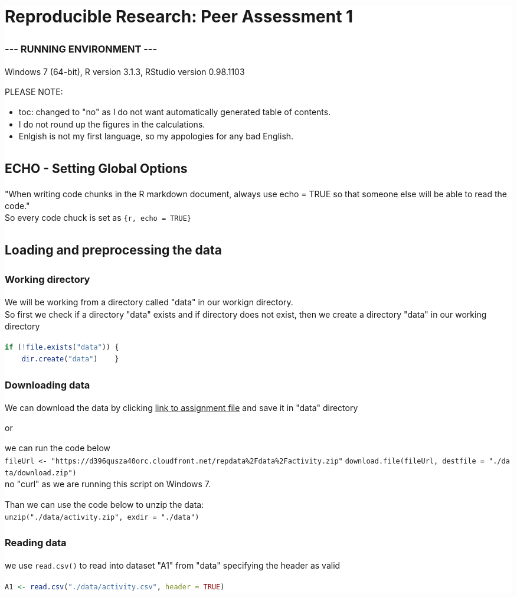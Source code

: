 # Reproducible Research: Peer Assessment 1
  
  
### --- RUNNING ENVIRONMENT --- 

Windows 7 (64-bit), R version 3.1.3, RStudio version 0.98.1103  
  
PLEASE NOTE:    
- toc: changed to "no" as I do not want automatically generated table of contents.  
- I do not round up the figures in the calculations.  
- Enlgish is not my first language, so my appologies for any bad English.


## ECHO - Setting Global Options
"When writing code chunks in the R markdown document, always use echo = TRUE so that someone else will be able to read the code."  
So every code chuck is set as `{r, echo = TRUE}`



## Loading and preprocessing the data


### Working directory
We will be working from a directory called "data" in our workign directory.  
So first we check if a directory "data" exists and if directory does not exist, then we create a directory "data" in our working directory


```r
if (!file.exists("data")) { 
    dir.create("data")    }
```


### Downloading data
We can download the data by clicking [link to assignment file](https://d396qusza40orc.cloudfront.net/repdata%2Fdata%2Factivity.zip) and save it in "data" directory
  
or  
  
we can run the code below  
`fileUrl <- "https://d396qusza40orc.cloudfront.net/repdata%2Fdata%2Factivity.zip"`
`download.file(fileUrl, destfile = "./data/download.zip")`  
no "curl" as we are running this script on Windows 7.  

Than we can use the code below to unzip the data:  
`unzip("./data/activity.zip", exdir = "./data")`


### Reading data
we use `read.csv()` to read into dataset "A1" from "data" specifying the header as valid

```r
A1 <- read.csv("./data/activity.csv", header = TRUE)
```
